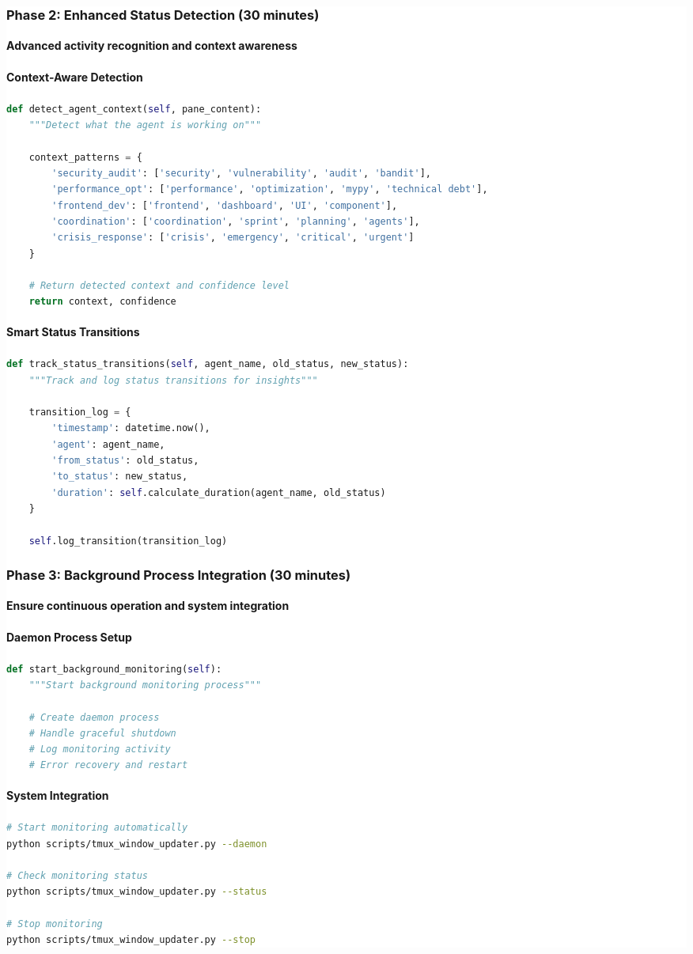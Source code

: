 ### **Phase 2: Enhanced Status Detection (30 minutes)**
**Advanced activity recognition and context awareness**

#### **Context-Aware Detection**
```python
def detect_agent_context(self, pane_content):
    """Detect what the agent is working on"""
    
    context_patterns = {
        'security_audit': ['security', 'vulnerability', 'audit', 'bandit'],
        'performance_opt': ['performance', 'optimization', 'mypy', 'technical debt'],
        'frontend_dev': ['frontend', 'dashboard', 'UI', 'component'],
        'coordination': ['coordination', 'sprint', 'planning', 'agents'],
        'crisis_response': ['crisis', 'emergency', 'critical', 'urgent']
    }
    
    # Return detected context and confidence level
    return context, confidence
```

#### **Smart Status Transitions**
```python
def track_status_transitions(self, agent_name, old_status, new_status):
    """Track and log status transitions for insights"""
    
    transition_log = {
        'timestamp': datetime.now(),
        'agent': agent_name,
        'from_status': old_status,
        'to_status': new_status,
        'duration': self.calculate_duration(agent_name, old_status)
    }
    
    self.log_transition(transition_log)
```

### **Phase 3: Background Process Integration (30 minutes)**
**Ensure continuous operation and system integration**

#### **Daemon Process Setup**
```python
def start_background_monitoring(self):
    """Start background monitoring process"""
    
    # Create daemon process
    # Handle graceful shutdown
    # Log monitoring activity
    # Error recovery and restart
```

#### **System Integration**
```bash
# Start monitoring automatically
python scripts/tmux_window_updater.py --daemon

# Check monitoring status
python scripts/tmux_window_updater.py --status

# Stop monitoring
python scripts/tmux_window_updater.py --stop
```
